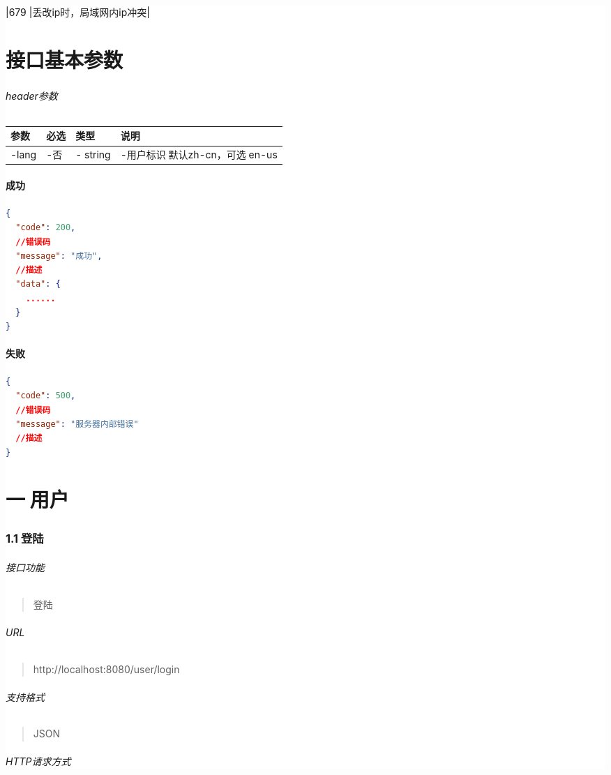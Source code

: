 |679       |丢改ip时，局域网内ip冲突|


# 接口基本参数

###### header参数

|参数|必选|类型|说明|
|:-----  |:-------|:-----|:----- | 
|-lang  | -否|- string    | -用户标识 默认zh-cn，可选 en-us|

#### 成功

```json
{
  "code": 200,
  //错误码
  "message": "成功",
  //描述
  "data": {
    ......
  }
}
``` 

#### 失败

```json
{
  "code": 500,
  //错误码
  "message": "服务器内部错误"
  //描述
}
``` 

# 一 用户

### 1.1 登陆

###### 接口功能

> 登陆

###### URL

> http://localhost:8080/user/login

###### 支持格式

> JSON

###### HTTP请求方式
